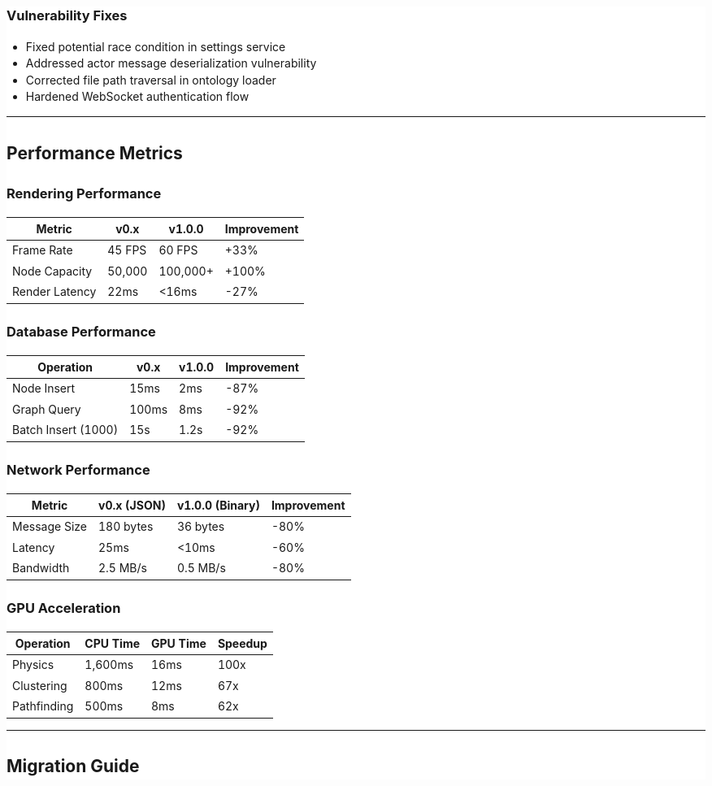 ### Vulnerability Fixes
- Fixed potential race condition in settings service
- Addressed actor message deserialization vulnerability
- Corrected file path traversal in ontology loader
- Hardened WebSocket authentication flow

---

## Performance Metrics

### Rendering Performance
| Metric | v0.x | v1.0.0 | Improvement |
|--------|------|--------|-------------|
| Frame Rate | 45 FPS | 60 FPS | +33% |
| Node Capacity | 50,000 | 100,000+ | +100% |
| Render Latency | 22ms | <16ms | -27% |

### Database Performance
| Operation | v0.x | v1.0.0 | Improvement |
|-----------|------|--------|-------------|
| Node Insert | 15ms | 2ms | -87% |
| Graph Query | 100ms | 8ms | -92% |
| Batch Insert (1000) | 15s | 1.2s | -92% |

### Network Performance
| Metric | v0.x (JSON) | v1.0.0 (Binary) | Improvement |
|--------|-------------|-----------------|-------------|
| Message Size | 180 bytes | 36 bytes | -80% |
| Latency | 25ms | <10ms | -60% |
| Bandwidth | 2.5 MB/s | 0.5 MB/s | -80% |

### GPU Acceleration
| Operation | CPU Time | GPU Time | Speedup |
|-----------|----------|----------|---------|
| Physics | 1,600ms | 16ms | 100x |
| Clustering | 800ms | 12ms | 67x |
| Pathfinding | 500ms | 8ms | 62x |

---

## Migration Guide
